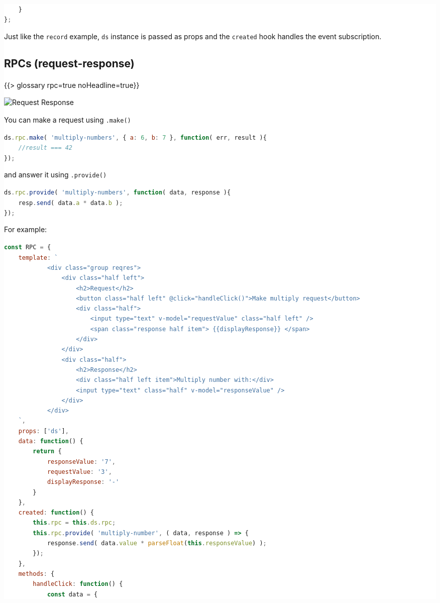 ```js
    }
};
```

Just like the `record` example, `ds` instance is passed as props and the `created` hook handles the event subscription.

## RPCs (request-response)
{{> glossary rpc=true noHeadline=true}}

![Request Response](/assets/img/tutorial/browser-app/request-response.gif)

You can make a request using `.make()`

```javascript
ds.rpc.make( 'multiply-numbers', { a: 6, b: 7 }, function( err, result ){
    //result === 42
});
```

and answer it using `.provide()`

```javascript
ds.rpc.provide( 'multiply-numbers', function( data, response ){
    resp.send( data.a * data.b );
});
```

For example:

```js
const RPC = {
    template: `
        	<div class="group reqres">
                <div class="half left">
                    <h2>Request</h2>
                    <button class="half left" @click="handleClick()">Make multiply request</button>
                    <div class="half">
                        <input type="text" v-model="requestValue" class="half left" />
                        <span class="response half item"> {{displayResponse}} </span>
                    </div>
                </div>
                <div class="half">
                    <h2>Response</h2>
                    <div class="half left item">Multiply number with:</div>
                    <input type="text" class="half" v-model="responseValue" />
                </div>
            </div>
    `,
    props: ['ds'],
    data: function() {
        return {
            responseValue: '7',
            requestValue: '3',
            displayResponse: '-'
        }
    },
    created: function() {
        this.rpc = this.ds.rpc;
        this.rpc.provide( 'multiply-number', ( data, response ) => {
		    response.send( data.value * parseFloat(this.responseValue) );
        });
    },
    methods: {
        handleClick: function() {
            const data = {
```